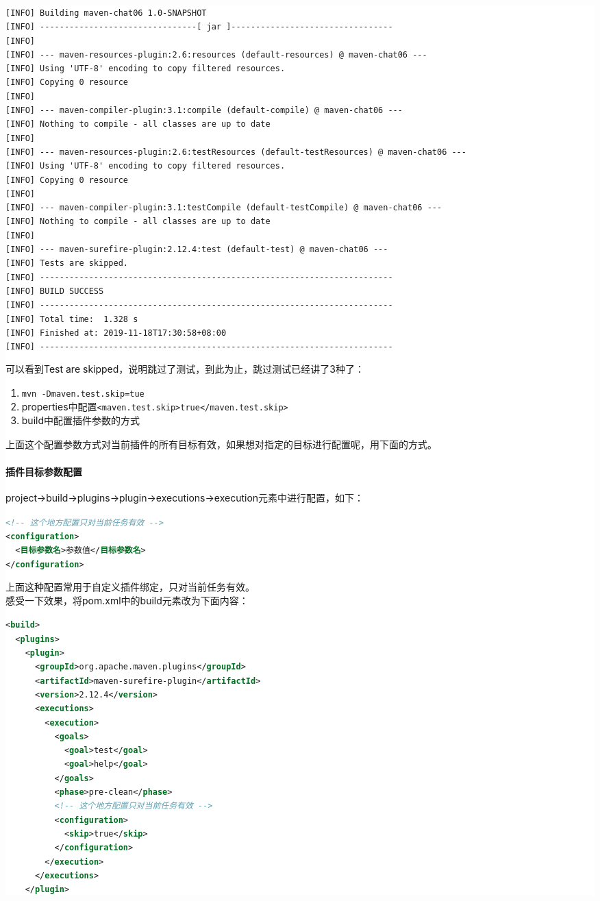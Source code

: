 ```
[INFO] Building maven-chat06 1.0-SNAPSHOT
[INFO] --------------------------------[ jar ]---------------------------------
[INFO]
[INFO] --- maven-resources-plugin:2.6:resources (default-resources) @ maven-chat06 ---
[INFO] Using 'UTF-8' encoding to copy filtered resources.
[INFO] Copying 0 resource
[INFO]
[INFO] --- maven-compiler-plugin:3.1:compile (default-compile) @ maven-chat06 ---
[INFO] Nothing to compile - all classes are up to date
[INFO]
[INFO] --- maven-resources-plugin:2.6:testResources (default-testResources) @ maven-chat06 ---
[INFO] Using 'UTF-8' encoding to copy filtered resources.
[INFO] Copying 0 resource
[INFO]
[INFO] --- maven-compiler-plugin:3.1:testCompile (default-testCompile) @ maven-chat06 ---
[INFO] Nothing to compile - all classes are up to date
[INFO]
[INFO] --- maven-surefire-plugin:2.12.4:test (default-test) @ maven-chat06 ---
[INFO] Tests are skipped.
[INFO] ------------------------------------------------------------------------
[INFO] BUILD SUCCESS
[INFO] ------------------------------------------------------------------------
[INFO] Total time:  1.328 s
[INFO] Finished at: 2019-11-18T17:30:58+08:00
[INFO] ------------------------------------------------------------------------
```
可以看到Test are skipped，说明跳过了测试，到此为止，跳过测试已经讲了3种了：

1. `mvn -Dmaven.test.skip=tue`
2. properties中配置`<maven.test.skip>true</maven.test.skip>`
3. build中配置插件参数的方式

上面这个配置参数方式对当前插件的所有目标有效，如果想对指定的目标进行配置呢，用下面的方式。
<a name="kSULH"></a>
#### 插件目标参数配置
project->build->plugins->plugin->executions->execution元素中进行配置，如下：
```xml
<!-- 这个地方配置只对当前任务有效 -->
<configuration>
  <目标参数名>参数值</目标参数名>
</configuration>
```
上面这种配置常用于自定义插件绑定，只对当前任务有效。<br />感受一下效果，将pom.xml中的build元素改为下面内容：
```xml
<build>
  <plugins>
    <plugin>
      <groupId>org.apache.maven.plugins</groupId>
      <artifactId>maven-surefire-plugin</artifactId>
      <version>2.12.4</version>
      <executions>
        <execution>
          <goals>
            <goal>test</goal>
            <goal>help</goal>
          </goals>
          <phase>pre-clean</phase>
          <!-- 这个地方配置只对当前任务有效 -->
          <configuration>
            <skip>true</skip>
          </configuration>
        </execution>
      </executions>
    </plugin>
```